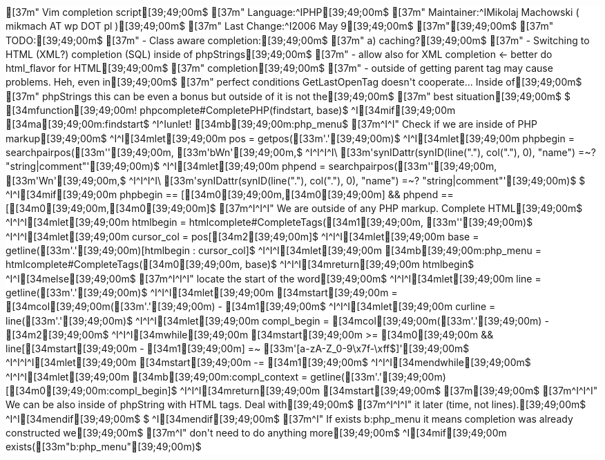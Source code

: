 [37m" Vim completion script[39;49;00m$
[37m" Language:^IPHP[39;49;00m$
[37m" Maintainer:^IMikolaj Machowski ( mikmach AT wp DOT pl )[39;49;00m$
[37m" Last Change:^I2006 May 9[39;49;00m$
[37m"[39;49;00m$
[37m"   TODO:[39;49;00m$
[37m"   - Class aware completion:[39;49;00m$
[37m"      a) caching?[39;49;00m$
[37m"   - Switching to HTML (XML?) completion (SQL) inside of phpStrings[39;49;00m$
[37m"   - allow also for XML completion <- better do html_flavor for HTML[39;49;00m$
[37m"     completion[39;49;00m$
[37m"   - outside of <?php?> getting parent tag may cause problems. Heh, even in[39;49;00m$
[37m"     perfect conditions GetLastOpenTag doesn't cooperate... Inside of[39;49;00m$
[37m"     phpStrings this can be even a bonus but outside of <?php?> it is not the[39;49;00m$
[37m"     best situation[39;49;00m$
$
[34mfunction[39;49;00m! phpcomplete#CompletePHP(findstart, base)$
^I[34mif[39;49;00m [34ma[39;49;00m:findstart$
^I^Iunlet! [34mb[39;49;00m:php_menu$
[37m^I^I" Check if we are inside of PHP markup[39;49;00m$
^I^I[34mlet[39;49;00m pos = getpos([33m'.'[39;49;00m)$
^I^I[34mlet[39;49;00m phpbegin = searchpairpos([33m'<?'[39;49;00m, [33m''[39;49;00m, [33m'?>'[39;49;00m, [33m'bWn'[39;49;00m,$
^I^I^I^I\ [33m'synIDattr(synID(line("."), col("."), 0), "name") =~? "string\|comment"'[39;49;00m)$
^I^I[34mlet[39;49;00m phpend   = searchpairpos([33m'<?'[39;49;00m, [33m''[39;49;00m, [33m'?>'[39;49;00m, [33m'Wn'[39;49;00m,$
^I^I^I^I\ [33m'synIDattr(synID(line("."), col("."), 0), "name") =~? "string\|comment"'[39;49;00m)$
$
^I^I[34mif[39;49;00m phpbegin == [[34m0[39;49;00m,[34m0[39;49;00m] && phpend == [[34m0[39;49;00m,[34m0[39;49;00m]$
[37m^I^I^I" We are outside of any PHP markup. Complete HTML[39;49;00m$
^I^I^I[34mlet[39;49;00m htmlbegin = htmlcomplete#CompleteTags([34m1[39;49;00m, [33m''[39;49;00m)$
^I^I^I[34mlet[39;49;00m cursor_col = pos[[34m2[39;49;00m]$
^I^I^I[34mlet[39;49;00m base = getline([33m'.'[39;49;00m)[htmlbegin : cursor_col]$
^I^I^I[34mlet[39;49;00m [34mb[39;49;00m:php_menu = htmlcomplete#CompleteTags([34m0[39;49;00m, base)$
^I^I^I[34mreturn[39;49;00m htmlbegin$
^I^I[34melse[39;49;00m$
[37m^I^I^I" locate the start of the word[39;49;00m$
^I^I^I[34mlet[39;49;00m line = getline([33m'.'[39;49;00m)$
^I^I^I[34mlet[39;49;00m [34mstart[39;49;00m = [34mcol[39;49;00m([33m'.'[39;49;00m) - [34m1[39;49;00m$
^I^I^I[34mlet[39;49;00m curline = line([33m'.'[39;49;00m)$
^I^I^I[34mlet[39;49;00m compl_begin = [34mcol[39;49;00m([33m'.'[39;49;00m) - [34m2[39;49;00m$
^I^I^I[34mwhile[39;49;00m [34mstart[39;49;00m >= [34m0[39;49;00m && line[[34mstart[39;49;00m - [34m1[39;49;00m] =~ [33m'[a-zA-Z_0-9\x7f-\xff$]'[39;49;00m$
^I^I^I^I[34mlet[39;49;00m [34mstart[39;49;00m -= [34m1[39;49;00m$
^I^I^I[34mendwhile[39;49;00m$
^I^I^I[34mlet[39;49;00m [34mb[39;49;00m:compl_context = getline([33m'.'[39;49;00m)[[34m0[39;49;00m:compl_begin]$
^I^I^I[34mreturn[39;49;00m [34mstart[39;49;00m$
[37m[39;49;00m$
[37m^I^I^I" We can be also inside of phpString with HTML tags. Deal with[39;49;00m$
[37m^I^I^I" it later (time, not lines).[39;49;00m$
^I^I[34mendif[39;49;00m$
$
^I[34mendif[39;49;00m$
[37m^I" If exists b:php_menu it means completion was already constructed we[39;49;00m$
[37m^I" don't need to do anything more[39;49;00m$
^I[34mif[39;49;00m exists([33m"b:php_menu"[39;49;00m)$